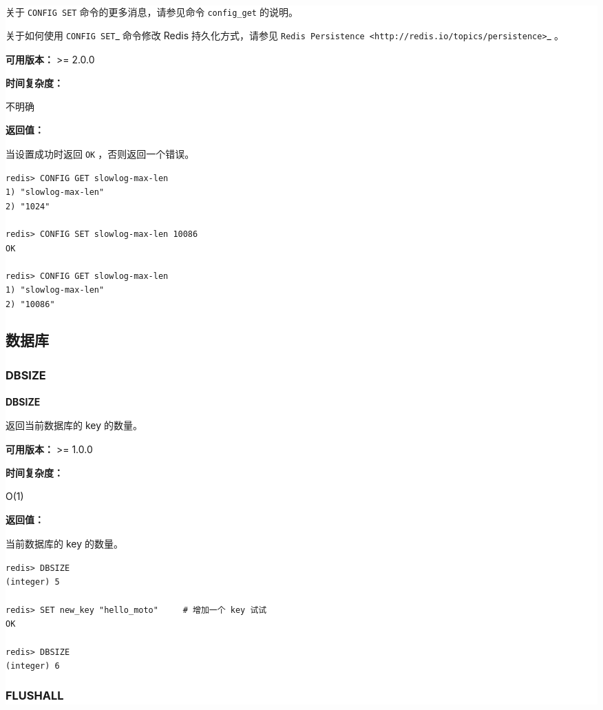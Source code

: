 关于 `CONFIG SET` 命令的更多消息，请参见命令 `config_get` 的说明。

关于如何使用 `CONFIG SET`_ 命令修改 Redis 持久化方式，请参见 `Redis Persistence <http://redis.io/topics/persistence>`_ 。

**可用版本：**  >= 2.0.0

**时间复杂度：**

不明确

**返回值：**

当设置成功时返回 `OK` ，否则返回一个错误。

```
redis> CONFIG GET slowlog-max-len
1) "slowlog-max-len"
2) "1024"

redis> CONFIG SET slowlog-max-len 10086
OK

redis> CONFIG GET slowlog-max-len
1) "slowlog-max-len"
2) "10086"
```

## 数据库

### DBSIZE

**DBSIZE**

返回当前数据库的 key 的数量。

**可用版本：**  >= 1.0.0

**时间复杂度：**

O(1)

**返回值：**

当前数据库的 key 的数量。

```
redis> DBSIZE
(integer) 5

redis> SET new_key "hello_moto"     # 增加一个 key 试试
OK

redis> DBSIZE
(integer) 6
```

### FLUSHALL
